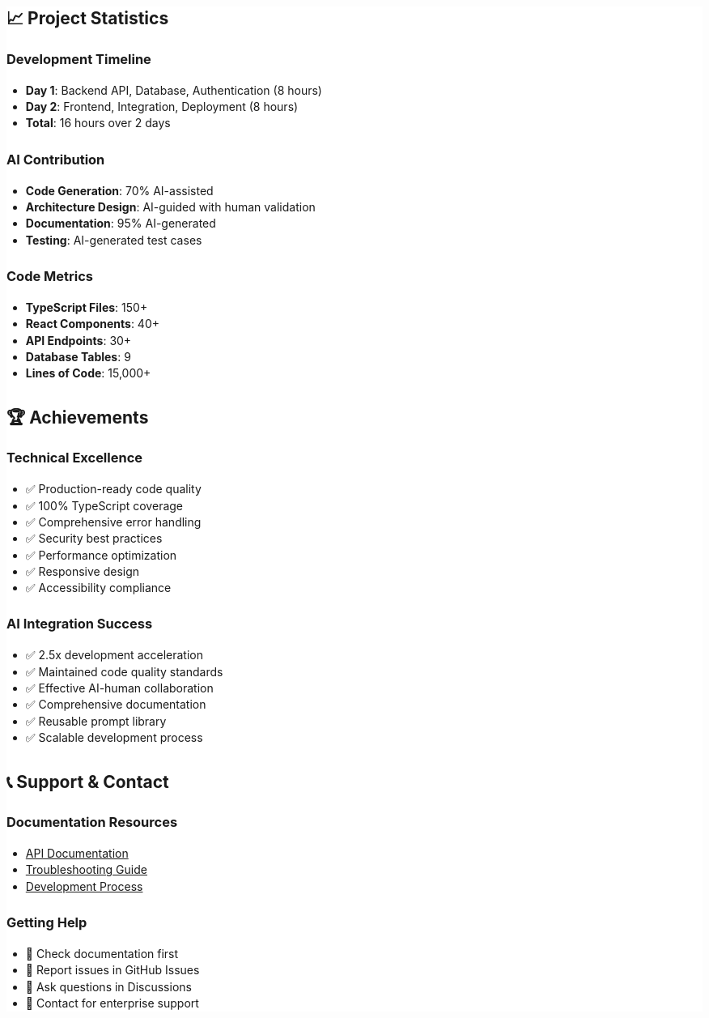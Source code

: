 ## 📈 Project Statistics

### Development Timeline
- **Day 1**: Backend API, Database, Authentication (8 hours)
- **Day 2**: Frontend, Integration, Deployment (8 hours)
- **Total**: 16 hours over 2 days

### AI Contribution
- **Code Generation**: 70% AI-assisted
- **Architecture Design**: AI-guided with human validation
- **Documentation**: 95% AI-generated
- **Testing**: AI-generated test cases

### Code Metrics
- **TypeScript Files**: 150+
- **React Components**: 40+
- **API Endpoints**: 30+
- **Database Tables**: 9
- **Lines of Code**: 15,000+

## 🏆 Achievements

### Technical Excellence
- ✅ Production-ready code quality
- ✅ 100% TypeScript coverage
- ✅ Comprehensive error handling
- ✅ Security best practices
- ✅ Performance optimization
- ✅ Responsive design
- ✅ Accessibility compliance

### AI Integration Success
- ✅ 2.5x development acceleration
- ✅ Maintained code quality standards
- ✅ Effective AI-human collaboration
- ✅ Comprehensive documentation
- ✅ Reusable prompt library
- ✅ Scalable development process

## 📞 Support & Contact

### Documentation Resources
- [API Documentation](./project-info/API-Design.md)
- [Troubleshooting Guide](./DOCKER_DEPLOYMENT.md#troubleshooting)
- [Development Process](./DEVELOPMENT_PROCESS_REPORT.md)

### Getting Help
- 📖 Check documentation first
- 🐛 Report issues in GitHub Issues
- 💬 Ask questions in Discussions
- 📧 Contact for enterprise support
